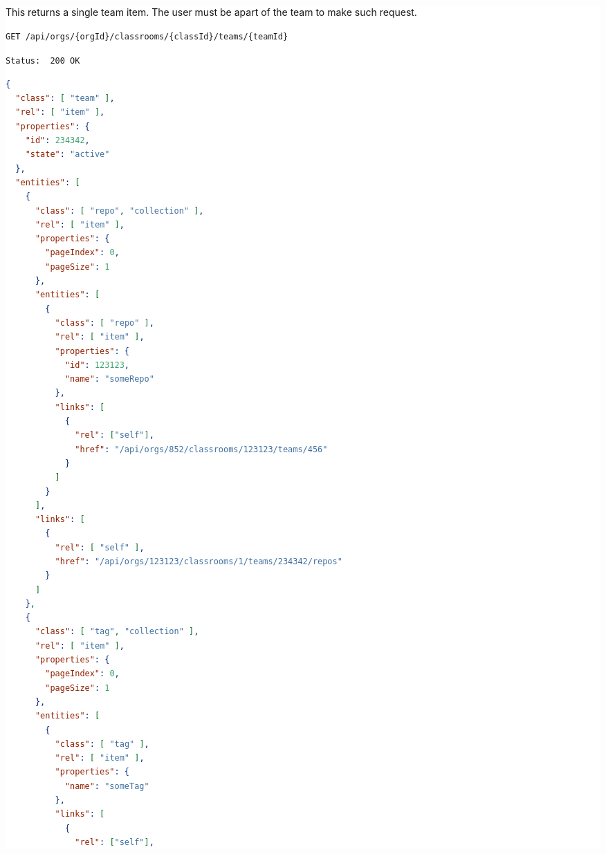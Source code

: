 This returns a single team item. The user must be apart of the team to make such request.

```http
GET /api/orgs/{orgId}/classrooms/{classId}/teams/{teamId}
```

```text
Status:  200 OK
```

```json
{
  "class": [ "team" ],
  "rel": [ "item" ],
  "properties": {
    "id": 234342,
    "state": "active"
  },
  "entities": [
    {
      "class": [ "repo", "collection" ],
      "rel": [ "item" ],
      "properties": {
        "pageIndex": 0,
        "pageSize": 1
      },
      "entities": [
        {
          "class": [ "repo" ],
          "rel": [ "item" ],
          "properties": {
            "id": 123123,
            "name": "someRepo"
          },
          "links": [
            {
              "rel": ["self"],
              "href": "/api/orgs/852/classrooms/123123/teams/456"
            }
          ]
        }
      ],
      "links": [
        {
          "rel": [ "self" ],
          "href": "/api/orgs/123123/classrooms/1/teams/234342/repos"
        }
      ]
    },
    {
      "class": [ "tag", "collection" ],
      "rel": [ "item" ],
      "properties": {
        "pageIndex": 0,
        "pageSize": 1
      },
      "entities": [
        {
          "class": [ "tag" ],
          "rel": [ "item" ],
          "properties": {
            "name": "someTag"
          },
          "links": [
            {
              "rel": ["self"],
```